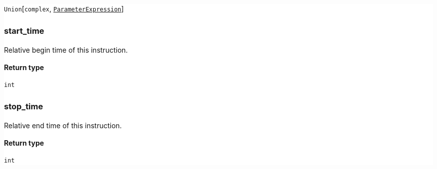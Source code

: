 `Union`\[`complex`, [`ParameterExpression`](qiskit.circuit.ParameterExpression "qiskit.circuit.parameterexpression.ParameterExpression")]

<span id="qiskit.pulse.instructions.ShiftPhase.start_time" />

### start\_time

Relative begin time of this instruction.

**Return type**

`int`

<span id="qiskit.pulse.instructions.ShiftPhase.stop_time" />

### stop\_time

Relative end time of this instruction.

**Return type**

`int`

